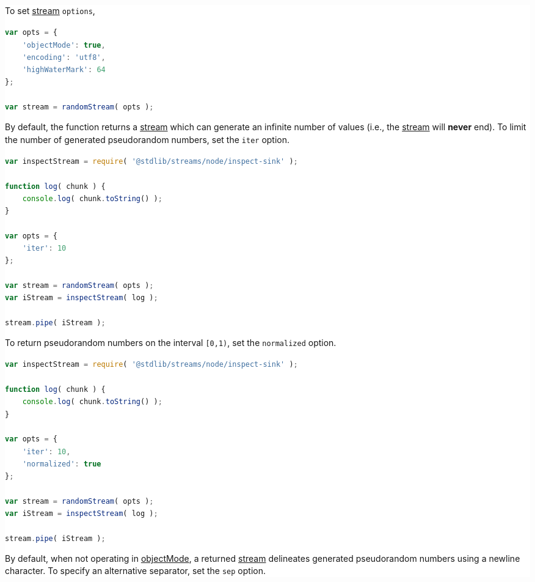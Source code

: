 To set [stream][stream] `options`,

```javascript
var opts = {
    'objectMode': true,
    'encoding': 'utf8',
    'highWaterMark': 64
};

var stream = randomStream( opts );
```

By default, the function returns a [stream][stream] which can generate an infinite number of values (i.e., the [stream][stream] will **never** end). To limit the number of generated pseudorandom numbers, set the `iter` option.

```javascript
var inspectStream = require( '@stdlib/streams/node/inspect-sink' );

function log( chunk ) {
    console.log( chunk.toString() );
}

var opts = {
    'iter': 10
};

var stream = randomStream( opts );
var iStream = inspectStream( log );

stream.pipe( iStream );
```

To return pseudorandom numbers on the interval `[0,1)`, set the `normalized` option.

```javascript
var inspectStream = require( '@stdlib/streams/node/inspect-sink' );

function log( chunk ) {
    console.log( chunk.toString() );
}

var opts = {
    'iter': 10,
    'normalized': true
};

var stream = randomStream( opts );
var iStream = inspectStream( log );

stream.pipe( iStream );
```

By default, when not operating in [objectMode][object-mode], a returned [stream][stream] delineates generated pseudorandom numbers using a newline character. To specify an alternative separator, set the `sep` option.


[stream]: https://nodejs.org/api/stream.html
[object-mode]: https://nodejs.org/api/stream.html#stream_object_mode
[readable-stream]: https://nodejs.org/api/stream.html
[@stdlib/array/uint32]: https://github.com/stdlib-js/stdlib/tree/develop/lib/node_modules/%40stdlib/array/uint32
[@matsumoto:1998a]: https://doi.org/10.1145/272991.272995
[@stdlib/random/base/mt19937]: https://github.com/stdlib-js/stdlib/tree/develop/lib/node_modules/%40stdlib/random/base/mt19937
[@stdlib/random/iter/mt19937]: https://github.com/stdlib-js/stdlib/tree/develop/lib/node_modules/%40stdlib/random/iter/mt19937
[@stdlib/random/streams/minstd]: https://github.com/stdlib-js/stdlib/tree/develop/lib/node_modules/%40stdlib/random/streams/minstd
[@stdlib/random/streams/minstd-shuffle]: https://github.com/stdlib-js/stdlib/tree/develop/lib/node_modules/%40stdlib/random/streams/minstd-shuffle
[@stdlib/random/streams/randi]: https://github.com/stdlib-js/stdlib/tree/develop/lib/node_modules/%40stdlib/random/streams/randi
[@stdlib/random/streams/randu]: https://github.com/stdlib-js/stdlib/tree/develop/lib/node_modules/%40stdlib/random/streams/randu